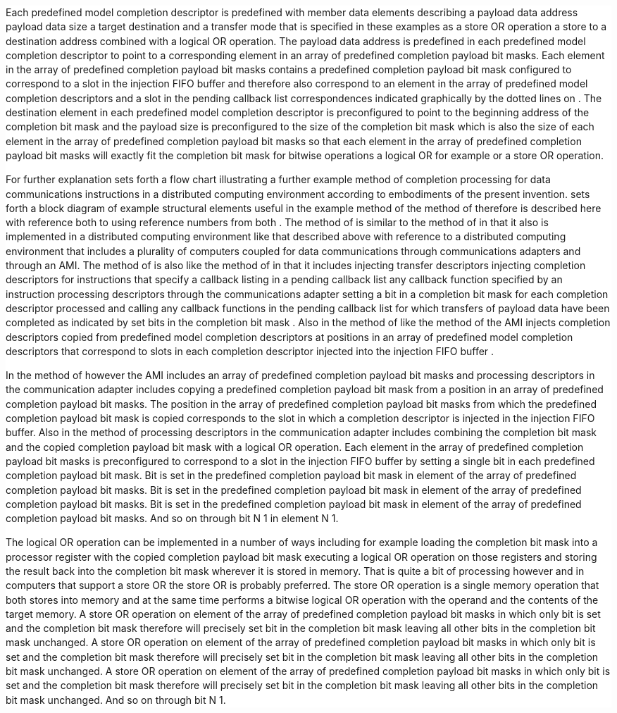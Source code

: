 Each predefined model completion descriptor is predefined with member data elements describing a payload data address payload data size a target destination and a transfer mode that is specified in these examples as a store OR operation a store to a destination address combined with a logical OR operation. The payload data address is predefined in each predefined model completion descriptor to point to a corresponding element in an array of predefined completion payload bit masks. Each element in the array of predefined completion payload bit masks contains a predefined completion payload bit mask configured to correspond to a slot in the injection FIFO buffer and therefore also correspond to an element in the array of predefined model completion descriptors and a slot in the pending callback list correspondences indicated graphically by the dotted lines on . The destination element in each predefined model completion descriptor is preconfigured to point to the beginning address of the completion bit mask and the payload size is preconfigured to the size of the completion bit mask which is also the size of each element in the array of predefined completion payload bit masks so that each element in the array of predefined completion payload bit masks will exactly fit the completion bit mask for bitwise operations a logical OR for example or a store OR operation.

For further explanation sets forth a flow chart illustrating a further example method of completion processing for data communications instructions in a distributed computing environment according to embodiments of the present invention. sets forth a block diagram of example structural elements useful in the example method of the method of therefore is described here with reference both to using reference numbers from both . The method of is similar to the method of in that it also is implemented in a distributed computing environment like that described above with reference to a distributed computing environment that includes a plurality of computers coupled for data communications through communications adapters and through an AMI. The method of is also like the method of in that it includes injecting transfer descriptors injecting completion descriptors for instructions that specify a callback listing in a pending callback list any callback function specified by an instruction processing descriptors through the communications adapter setting a bit in a completion bit mask for each completion descriptor processed and calling any callback functions in the pending callback list for which transfers of payload data have been completed as indicated by set bits in the completion bit mask . Also in the method of like the method of the AMI injects completion descriptors copied from predefined model completion descriptors at positions in an array of predefined model completion descriptors that correspond to slots in each completion descriptor injected into the injection FIFO buffer .

In the method of however the AMI includes an array of predefined completion payload bit masks and processing descriptors in the communication adapter includes copying a predefined completion payload bit mask from a position in an array of predefined completion payload bit masks. The position in the array of predefined completion payload bit masks from which the predefined completion payload bit mask is copied corresponds to the slot in which a completion descriptor is injected in the injection FIFO buffer. Also in the method of processing descriptors in the communication adapter includes combining the completion bit mask and the copied completion payload bit mask with a logical OR operation. Each element in the array of predefined completion payload bit masks is preconfigured to correspond to a slot in the injection FIFO buffer by setting a single bit in each predefined completion payload bit mask. Bit is set in the predefined completion payload bit mask in element of the array of predefined completion payload bit masks. Bit is set in the predefined completion payload bit mask in element of the array of predefined completion payload bit masks. Bit is set in the predefined completion payload bit mask in element of the array of predefined completion payload bit masks. And so on through bit N 1 in element N 1.

The logical OR operation can be implemented in a number of ways including for example loading the completion bit mask into a processor register with the copied completion payload bit mask executing a logical OR operation on those registers and storing the result back into the completion bit mask wherever it is stored in memory. That is quite a bit of processing however and in computers that support a store OR the store OR is probably preferred. The store OR operation is a single memory operation that both stores into memory and at the same time performs a bitwise logical OR operation with the operand and the contents of the target memory. A store OR operation on element of the array of predefined completion payload bit masks in which only bit is set and the completion bit mask therefore will precisely set bit in the completion bit mask leaving all other bits in the completion bit mask unchanged. A store OR operation on element of the array of predefined completion payload bit masks in which only bit is set and the completion bit mask therefore will precisely set bit in the completion bit mask leaving all other bits in the completion bit mask unchanged. A store OR operation on element of the array of predefined completion payload bit masks in which only bit is set and the completion bit mask therefore will precisely set bit in the completion bit mask leaving all other bits in the completion bit mask unchanged. And so on through bit N 1.
